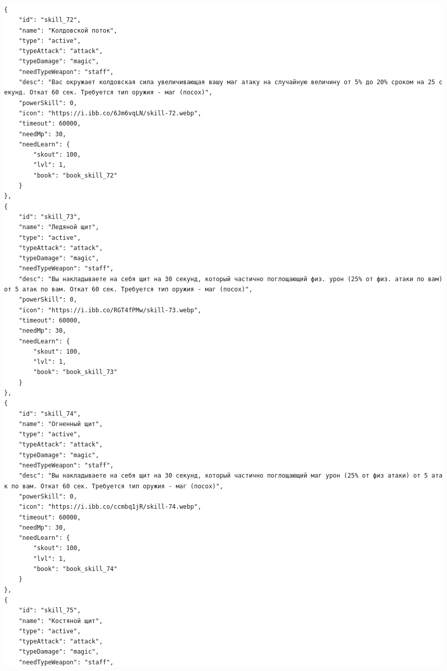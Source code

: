     {
        "id": "skill_72",
        "name": "Колдовской поток",
        "type": "active",
        "typeAttack": "attack",
        "typeDamage": "magic",
        "needTypeWeapon": "staff",
        "desc": "Вас окружает колдовская сила увеличивающая вашу маг атаку на случайную величину от 5% до 20% сроком на 25 секунд. Откат 60 сек. Требуется тип оружия - маг (посох)",
        "powerSkill": 0,
        "icon": "https://i.ibb.co/6Jm6vqLN/skill-72.webp",
        "timeout": 60000,
        "needMp": 30,
        "needLearn": {
            "skout": 100,
            "lvl": 1,
            "book": "book_skill_72"
        }
    },
    {
        "id": "skill_73",
        "name": "Ледяной щит",
        "type": "active",
        "typeAttack": "attack",
        "typeDamage": "magic",
        "needTypeWeapon": "staff",
        "desc": "Вы накладываете на себя щит на 30 секунд, который частично поглощающий физ. урон (25% от физ. атаки по вам) от 5 атак по вам. Откат 60 сек. Требуется тип оружия - маг (посох)",
        "powerSkill": 0,
        "icon": "https://i.ibb.co/RGT4fPMw/skill-73.webp",
        "timeout": 60000,
        "needMp": 30,
        "needLearn": {
            "skout": 100,
            "lvl": 1,
            "book": "book_skill_73"
        }
    },
    {
        "id": "skill_74",
        "name": "Огненный щит",
        "type": "active",
        "typeAttack": "attack",
        "typeDamage": "magic",
        "needTypeWeapon": "staff",
        "desc": "Вы накладываете на себя щит на 30 секунд, который частично поглощающий маг урон (25% от физ атаки) от 5 атак по вам. Откат 60 сек. Требуется тип оружия - маг (посох)",
        "powerSkill": 0,
        "icon": "https://i.ibb.co/ccmbq1jR/skill-74.webp",
        "timeout": 60000,
        "needMp": 30,
        "needLearn": {
            "skout": 100,
            "lvl": 1,
            "book": "book_skill_74"
        }
    },
    {
        "id": "skill_75",
        "name": "Костяной щит",
        "type": "active",
        "typeAttack": "attack",
        "typeDamage": "magic",
        "needTypeWeapon": "staff",